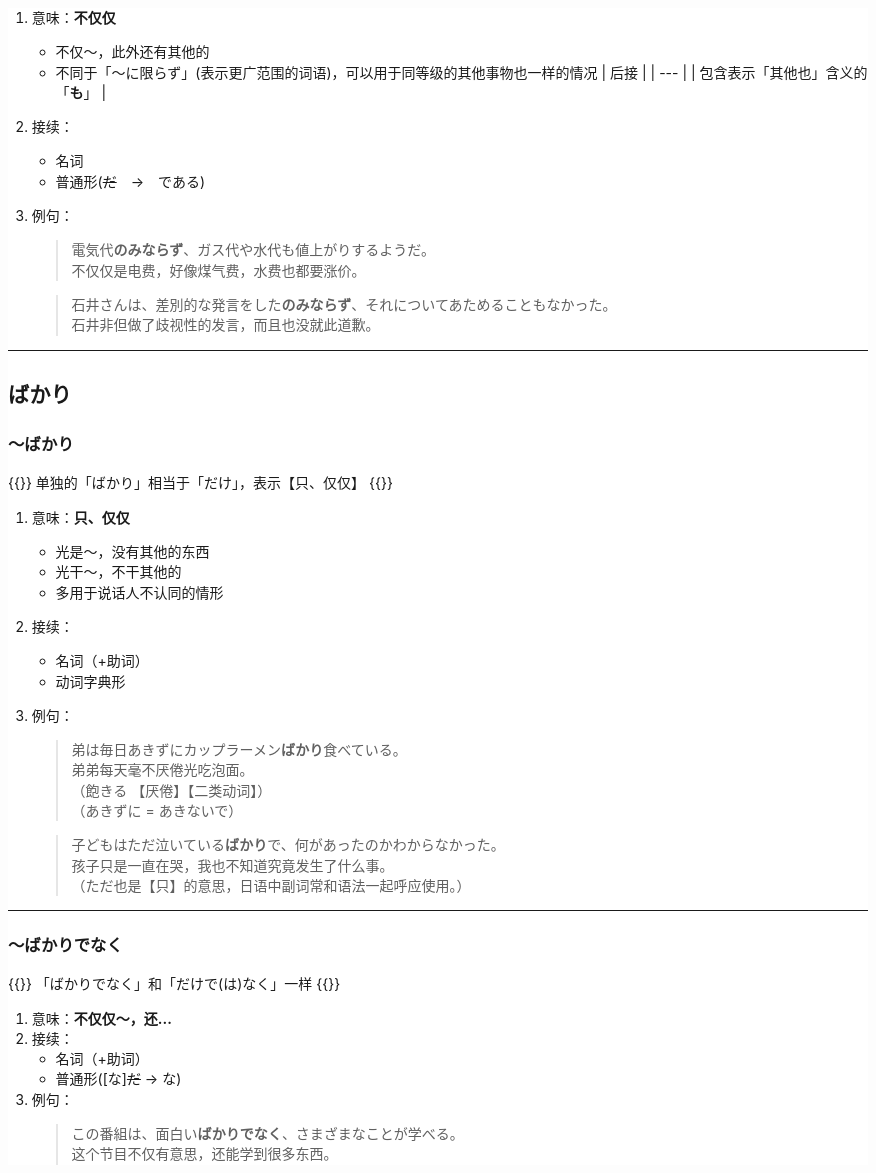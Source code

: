 1. 意味：**不仅仅**
    - 不仅〜，此外还有其他的
    - 不同于「〜に限らず」(表示更广范围的词语)，可以用于同等级的其他事物也一样的情况
    | 后接 |
    | --- |
    | 包含表示「其他也」含义的「**も**」 |
2. 接续：
    - 名词
    - 普通形(~~だ~~　→　である)
3. 例句：
    > 電気代**のみならず**、ガス代や水代も値上がりするようだ。  
    不仅仅是电费，好像煤气费，水费也都要涨价。

    > 石井さんは、差別的な発言をした**のみならず**、それについてあためることもなかった。  
    石井非但做了歧视性的发言，而且也没就此道歉。

---
## ばかり

### 〜ばかり
{{<alert>}}
单独的「ばかり」相当于「だけ」，表示【只、仅仅】
{{</alert>}}

1. 意味：**只、仅仅**
    - 光是〜，没有其他的东西
    - 光干〜，不干其他的
    - 多用于说话人不认同的情形
2. 接续：
    - 名词（+助词）
    - 动词字典形
3. 例句：
    > 弟は毎日あきずにカップラーメン**ばかり**食べている。  
    弟弟每天毫不厌倦光吃泡面。  
    （飽きる 【厌倦】【二类动词】）  
    （あきずに = あきないで）

    > 子どもはただ泣いている**ばかり**で、何があったのかわからなかった。  
    孩子只是一直在哭，我也不知道究竟发生了什么事。  
    （ただ也是【只】的意思，日语中副词常和语法一起呼应使用。）

---
### 〜ばかりでなく
{{<alert>}}
「ばかりでなく」和「だけで(は)なく」一样
{{</alert>}}

1. 意味：**不仅仅〜，还...**
2. 接续：
    - 名词（+助词）
    - 普通形([な]~~だ~~ → な)
3. 例句：
    > この番組は、面白い**ばかりでなく**、さまざまなことが学べる。  
    这个节目不仅有意思，还能学到很多东西。
